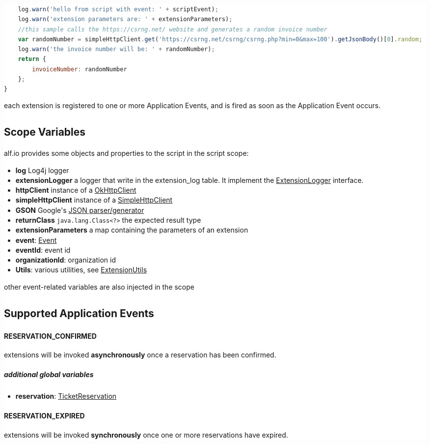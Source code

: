 ```javascript
    log.warn('hello from script with event: ' + scriptEvent);
    log.warn('extension parameters are: ' + extensionParameters);
    //this sample calls the https://csrng.net/ website and generates a random invoice number
    var randomNumber = simpleHttpClient.get('https://csrng.net/csrng/csrng.php?min=0&max=100').getJsonBody()[0].random;
    log.warn('the invoice number will be: ' + randomNumber);
    return {
        invoiceNumber: randomNumber
    };
}
```

each extension is registered to one or more Application Events, and is fired as soon as the Application Event occurs.

## Scope Variables

alf.io provides some objects and properties to the script in the script scope:

* **log** Log4j logger
* **extensionLogger** a logger that write in the extension_log table. It implement the [ExtensionLogger](https://github.com/alfio-event/alf.io/blob/master/src/main/java/alfio/extension/ExtensionLogger.java) interface.
* **httpClient** instance of a [OkHttpClient](http://square.github.io/okhttp/)
* **simpleHttpClient** instance of a [SimpleHttpClient](https://github.com/alfio-event/alf.io/blob/master/src/main/java/alfio/extension/SimpleHttpClient.java)
* **GSON** Google's [JSON parser/generator](http://static.javadoc.io/com.google.code.gson/gson/2.8.2/com/google/gson/Gson.html)
* **returnClass** `java.lang.Class<?>` the expected result type
* **extensionParameters** a map containing the parameters of an extension
* **event**: [Event](https://github.com/alfio-event/alf.io/blob/master/src/main/java/alfio/model/Event.java)
* **eventId**: event id
* **organizationId**: organization id
* **Utils**: various utilities, see [ExtensionUtils](https://github.com/alfio-event/alf.io/blob/master/src/main/java/alfio/extension/ExtensionUtils.java)

other event-related variables are also injected in the scope

## Supported Application Events

#### RESERVATION_CONFIRMED

extensions will be invoked **asynchronously** once a reservation has been confirmed.

##### additional global variables

* **reservation**: [TicketReservation](https://github.com/alfio-event/alf.io/blob/master/src/main/java/alfio/model/TicketReservation.java)

#### RESERVATION_EXPIRED

extensions will be invoked **synchronously** once one or more reservations have expired.
